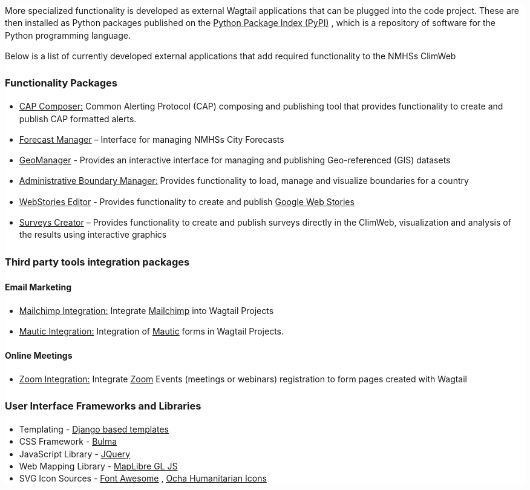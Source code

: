 More specialized functionality is developed as external Wagtail applications that can be plugged into the code project.
These are then installed as Python packages published on the [Python Package Index (PyPI)](https://pypi.org/) , which is
a repository of software for the Python programming language.

Below is a list of currently developed external applications that add required functionality to the NMHSs ClimWeb

### Functionality Packages

- [CAP Composer:](https://github.com/wmo-raf/cap-composer)  Common Alerting Protocol (CAP) composing and publishing tool
  that provides functionality to create and publish CAP formatted alerts.

- [Forecast Manager](https://github.com/wmo-raf/forecastmanager) – Interface for managing NMHSs City Forecasts

- [GeoManager](https://github.com/erick-otenyo/geomanager) - Provides an interactive interface for managing and
  publishing Geo-referenced (GIS) datasets

- [Administrative Boundary Manager:](https://github.com/erick-otenyo/adm-boundary-manager) Provides functionality to
  load, manage and visualize boundaries for a country

- [WebStories Editor](https://github.com/erick-otenyo/wagtail-webstories-editor) - Provides functionality to create and
  publish [Google Web Stories](https://creators.google/en-us/content-creation-products/own-your-content/web-stories/)

- [Surveys Creator](https://github.com/erick-otenyo/wagtail-surveyjs) – Provides functionality to create and publish
  surveys directly in the ClimWeb, visualization and analysis of the results using interactive graphics

### Third party tools integration packages

#### Email Marketing

- [Mailchimp Integration:](https://github.com/erick-otenyo/wagtail-mailchimp-integration)
  Integrate [Mailchimp](https://mailchimp.com/) into Wagtail Projects

- [Mautic Integration:](https://github.com/erick-otenyo/wagtail-mautic-integration) Integration
  of [Mautic](https://www.mautic.org/) forms in Wagtail Projects.

#### Online Meetings

- [Zoom Integration:](https://github.com/erick-otenyo/wagtail-zoom-integration) Integrate [Zoom](https://zoom.us/)
  Events (meetings or webinars) registration to form pages created with Wagtail

### User Interface Frameworks and Libraries

- Templating - [Django based templates](https://docs.djangoproject.com/en/5.0/topics/templates/)
- CSS Framework - [Bulma](https://bulma.io/)
- JavaScript Library - [JQuery](https://jquery.com/)
- Web Mapping Library - [MapLibre GL JS](https://maplibre.org/)
- SVG Icon Sources - [Font Awesome](https://fontawesome.com/)
  , [Ocha Humanitarian Icons](https://web.brand.unocha.org/svg-icon-library)
